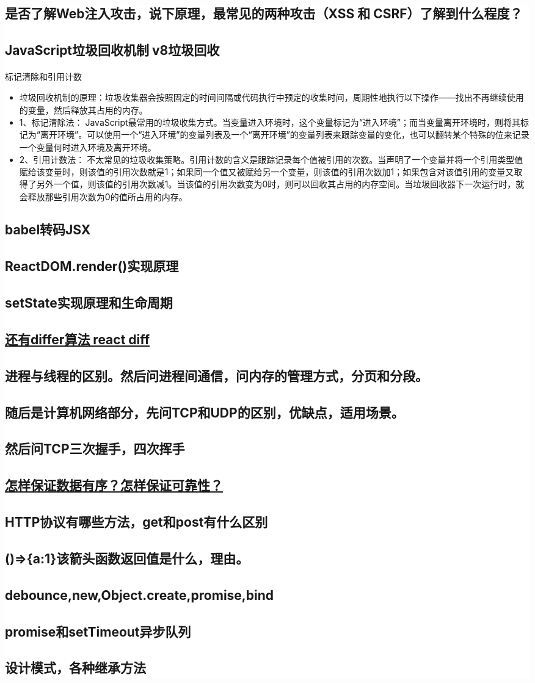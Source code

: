 
## 是否了解Web注入攻击，说下原理，最常见的两种攻击（XSS 和 CSRF）了解到什么程度？

## JavaScript垃圾回收机制 v8垃圾回收
标记清除和引用计数
* 垃圾回收机制的原理：垃圾收集器会按照固定的时间间隔或代码执行中预定的收集时间，周期性地执行以下操作——找出不再继续使用的变量，然后释放其占用的内存。
* 1、标记清除法：
JavaScript最常用的垃圾收集方式。当变量进入环境时，这个变量标记为“进入环境”；而当变量离开环境时，则将其标记为“离开环境”。可以使用一个“进入环境”的变量列表及一个“离开环境”的变量列表来跟踪变量的变化，也可以翻转某个特殊的位来记录一个变量何时进入环境及离开环境。
* 2、引用计数法：
不太常见的垃圾收集策略。引用计数的含义是跟踪记录每个值被引用的次数。当声明了一个变量并将一个引用类型值赋给该变量时，则该值的引用次数就是1；如果同一个值又被赋给另一个变量，则该值的引用次数加1；如果包含对该值引用的变量又取得了另外一个值，则该值的引用次数减1。当该值的引用次数变为0时，则可以回收其占用的内存空间。当垃圾回收器下一次运行时，就会释放那些引用次数为0的值所占用的内存。

## babel转码JSX


## ReactDOM.render()实现原理

## setState实现原理和生命周期

## [还有differ算法 react diff](http://www.infoq.com/cn/articles/react-dom-diff)

## 进程与线程的区别。然后问进程间通信，问内存的管理方式，分页和分段。

## 随后是计算机网络部分，先问TCP和UDP的区别，优缺点，适用场景。

## 然后问TCP三次握手，四次挥手

## [怎样保证数据有序？怎样保证可靠性？](https://blog.csdn.net/u012495483/article/details/77345823)

## HTTP协议有哪些方法，get和post有什么区别

## ()=>{a:1}该箭头函数返回值是什么，理由。

## debounce,new,Object.create,promise,bind

## promise和setTimeout异步队列

## 设计模式，各种继承方法
